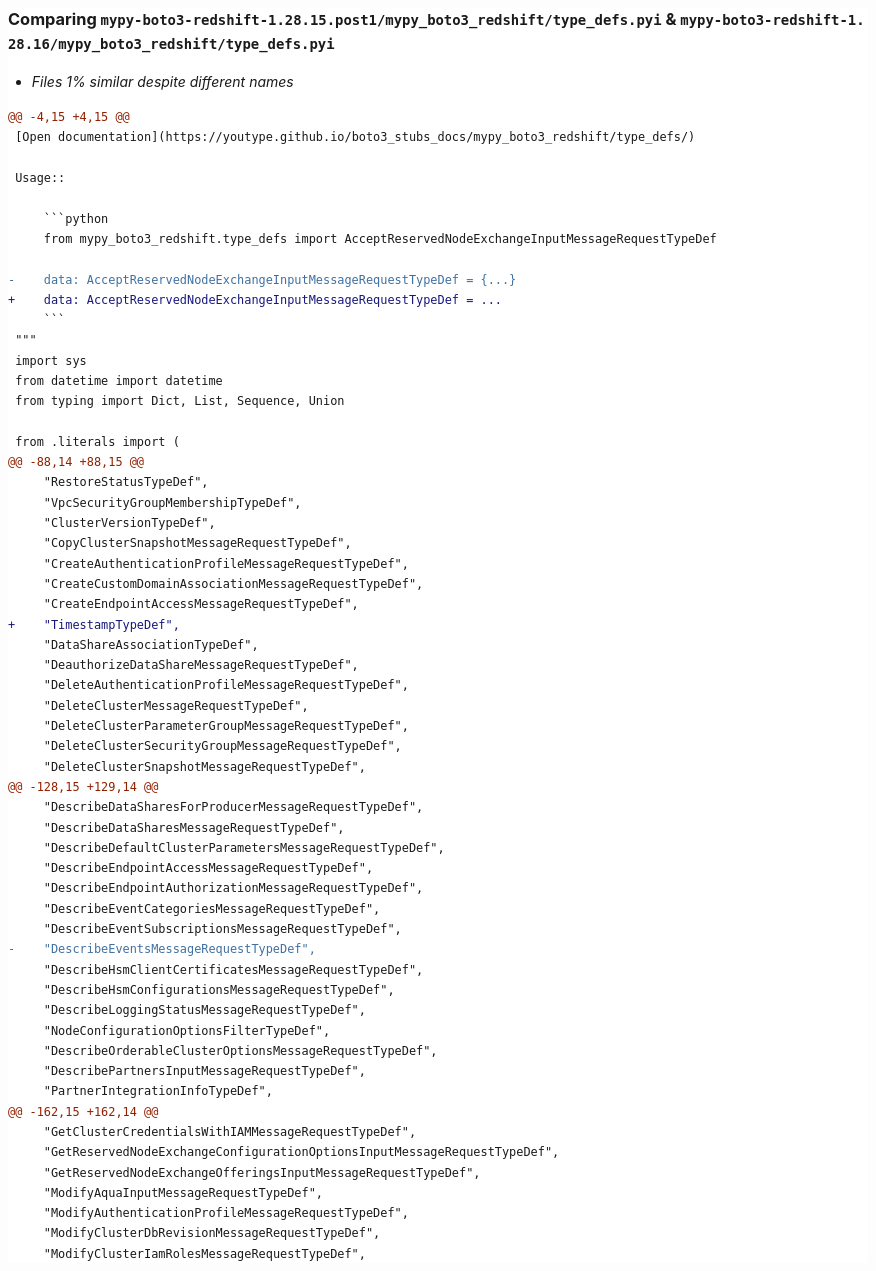 ### Comparing `mypy-boto3-redshift-1.28.15.post1/mypy_boto3_redshift/type_defs.pyi` & `mypy-boto3-redshift-1.28.16/mypy_boto3_redshift/type_defs.pyi`

 * *Files 1% similar despite different names*

```diff
@@ -4,15 +4,15 @@
 [Open documentation](https://youtype.github.io/boto3_stubs_docs/mypy_boto3_redshift/type_defs/)
 
 Usage::
 
     ```python
     from mypy_boto3_redshift.type_defs import AcceptReservedNodeExchangeInputMessageRequestTypeDef
 
-    data: AcceptReservedNodeExchangeInputMessageRequestTypeDef = {...}
+    data: AcceptReservedNodeExchangeInputMessageRequestTypeDef = ...
     ```
 """
 import sys
 from datetime import datetime
 from typing import Dict, List, Sequence, Union
 
 from .literals import (
@@ -88,14 +88,15 @@
     "RestoreStatusTypeDef",
     "VpcSecurityGroupMembershipTypeDef",
     "ClusterVersionTypeDef",
     "CopyClusterSnapshotMessageRequestTypeDef",
     "CreateAuthenticationProfileMessageRequestTypeDef",
     "CreateCustomDomainAssociationMessageRequestTypeDef",
     "CreateEndpointAccessMessageRequestTypeDef",
+    "TimestampTypeDef",
     "DataShareAssociationTypeDef",
     "DeauthorizeDataShareMessageRequestTypeDef",
     "DeleteAuthenticationProfileMessageRequestTypeDef",
     "DeleteClusterMessageRequestTypeDef",
     "DeleteClusterParameterGroupMessageRequestTypeDef",
     "DeleteClusterSecurityGroupMessageRequestTypeDef",
     "DeleteClusterSnapshotMessageRequestTypeDef",
@@ -128,15 +129,14 @@
     "DescribeDataSharesForProducerMessageRequestTypeDef",
     "DescribeDataSharesMessageRequestTypeDef",
     "DescribeDefaultClusterParametersMessageRequestTypeDef",
     "DescribeEndpointAccessMessageRequestTypeDef",
     "DescribeEndpointAuthorizationMessageRequestTypeDef",
     "DescribeEventCategoriesMessageRequestTypeDef",
     "DescribeEventSubscriptionsMessageRequestTypeDef",
-    "DescribeEventsMessageRequestTypeDef",
     "DescribeHsmClientCertificatesMessageRequestTypeDef",
     "DescribeHsmConfigurationsMessageRequestTypeDef",
     "DescribeLoggingStatusMessageRequestTypeDef",
     "NodeConfigurationOptionsFilterTypeDef",
     "DescribeOrderableClusterOptionsMessageRequestTypeDef",
     "DescribePartnersInputMessageRequestTypeDef",
     "PartnerIntegrationInfoTypeDef",
@@ -162,15 +162,14 @@
     "GetClusterCredentialsWithIAMMessageRequestTypeDef",
     "GetReservedNodeExchangeConfigurationOptionsInputMessageRequestTypeDef",
     "GetReservedNodeExchangeOfferingsInputMessageRequestTypeDef",
     "ModifyAquaInputMessageRequestTypeDef",
     "ModifyAuthenticationProfileMessageRequestTypeDef",
     "ModifyClusterDbRevisionMessageRequestTypeDef",
     "ModifyClusterIamRolesMessageRequestTypeDef",
```